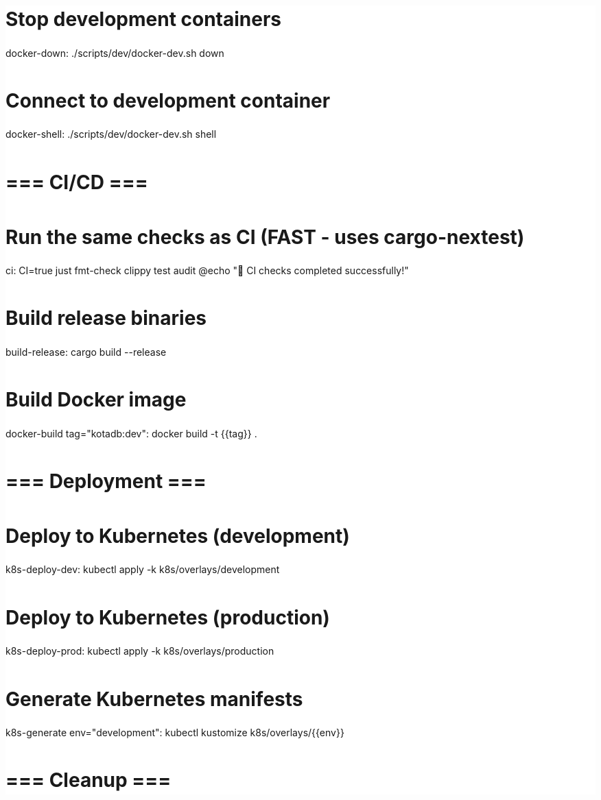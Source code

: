 # Stop development containers
docker-down:
  ./scripts/dev/docker-dev.sh down

# Connect to development container
docker-shell:
  ./scripts/dev/docker-dev.sh shell

# === CI/CD ===

# Run the same checks as CI (FAST - uses cargo-nextest)
ci: 
  CI=true just fmt-check clippy test audit
  @echo "🚀 CI checks completed successfully!"

# Build release binaries
build-release:
  cargo build --release

# Build Docker image
docker-build tag="kotadb:dev":
  docker build -t {{tag}} .

# === Deployment ===

# Deploy to Kubernetes (development)
k8s-deploy-dev:
  kubectl apply -k k8s/overlays/development

# Deploy to Kubernetes (production)
k8s-deploy-prod:
  kubectl apply -k k8s/overlays/production

# Generate Kubernetes manifests
k8s-generate env="development":
  kubectl kustomize k8s/overlays/{{env}}

# === Cleanup ===

